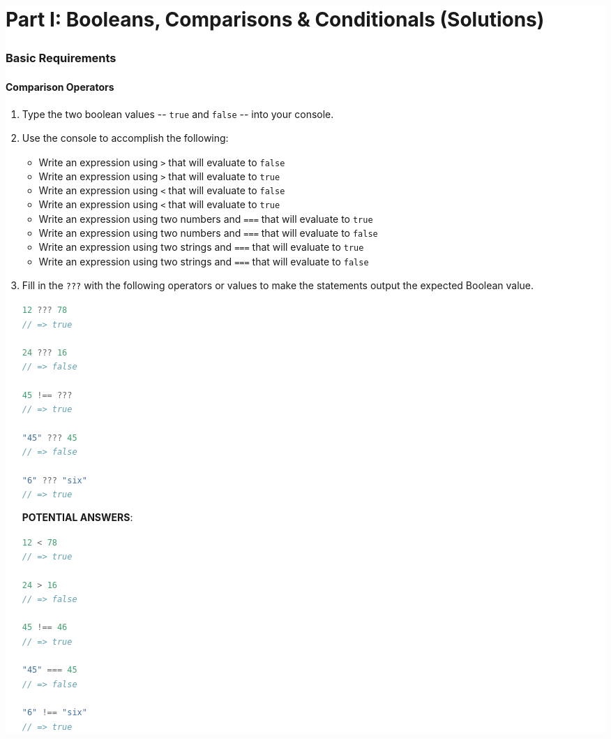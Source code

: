 # Part I: Booleans, Comparisons & Conditionals (Solutions)

### Basic Requirements

#### Comparison Operators

1. Type the two boolean values -- `true` and `false` -- into your console.

2. Use the console to accomplish the following:

    + Write an expression using `>` that will evaluate to `false`
    + Write an expression using `>` that will evaluate to `true`
    + Write an expression using `<` that will evaluate to `false`
    + Write an expression using `<` that will evaluate to `true`
    + Write an expression using two numbers and `===` that will evaluate to `true`
    + Write an expression using two numbers and `===` that will evaluate to `false`
    + Write an expression using two strings and `===` that will evaluate to `true`
    + Write an expression using two strings and `===` that will evaluate to `false`


3. Fill in the `???` with the following operators or values to make the statements
   output the expected Boolean value.

   ```js
   12 ??? 78
   // => true

   24 ??? 16
   // => false

   45 !== ???
   // => true

   "45" ??? 45
   // => false

   "6" ??? "six"
   // => true
   ```

   **POTENTIAL ANSWERS**:
   ```js
   12 < 78
   // => true

   24 > 16
   // => false

   45 !== 46
   // => true

   "45" === 45
   // => false

   "6" !== "six"
   // => true
   ```
